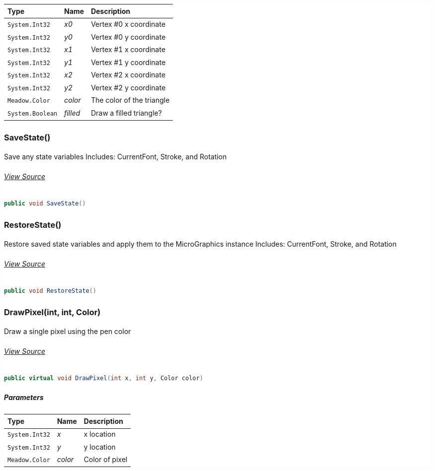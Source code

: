 | Type | Name | Description |
|:--- |:--- |:--- |
| `System.Int32` | *x0* | Vertex #0 x coordinate |
| `System.Int32` | *y0* | Vertex #0 y coordinate |
| `System.Int32` | *x1* | Vertex #1 x coordinate |
| `System.Int32` | *y1* | Vertex #1 y coordinate |
| `System.Int32` | *x2* | Vertex #2 x coordinate |
| `System.Int32` | *y2* | Vertex #2 y coordinate |
| `Meadow.Color` | *color* | The color of the triangle |
| `System.Boolean` | *filled* | Draw a filled triangle? |

### SaveState()
Save any state variables
Includes: CurrentFont, Stroke, and Rotation
###### [View Source](https://github.com/WildernessLabs/Meadow.Foundation.git/blob/develop/Source/Meadow.Foundation.Libraries_and_Frameworks/Graphics.MicroGraphics/Driver/MicroGraphics.Canvas.cs#L43)
```csharp title="Declaration"
public void SaveState()
```
### RestoreState()
Restore saved state variables and apply them to the MicroGraphics instance 
Includes: CurrentFont, Stroke, and Rotation
###### [View Source](https://github.com/WildernessLabs/Meadow.Foundation.git/blob/develop/Source/Meadow.Foundation.Libraries_and_Frameworks/Graphics.MicroGraphics/Driver/MicroGraphics.Canvas.cs#L57)
```csharp title="Declaration"
public void RestoreState()
```
### DrawPixel(int, int, Color)
Draw a single pixel using the pen color
###### [View Source](https://github.com/WildernessLabs/Meadow.Foundation.git/blob/develop/Source/Meadow.Foundation.Libraries_and_Frameworks/Graphics.MicroGraphics/Driver/MicroGraphics.cs#L194)
```csharp title="Declaration"
public virtual void DrawPixel(int x, int y, Color color)
```

##### Parameters

| Type | Name | Description |
|:--- |:--- |:--- |
| `System.Int32` | *x* | x location |
| `System.Int32` | *y* | y location |
| `Meadow.Color` | *color* | Color of pixel |
